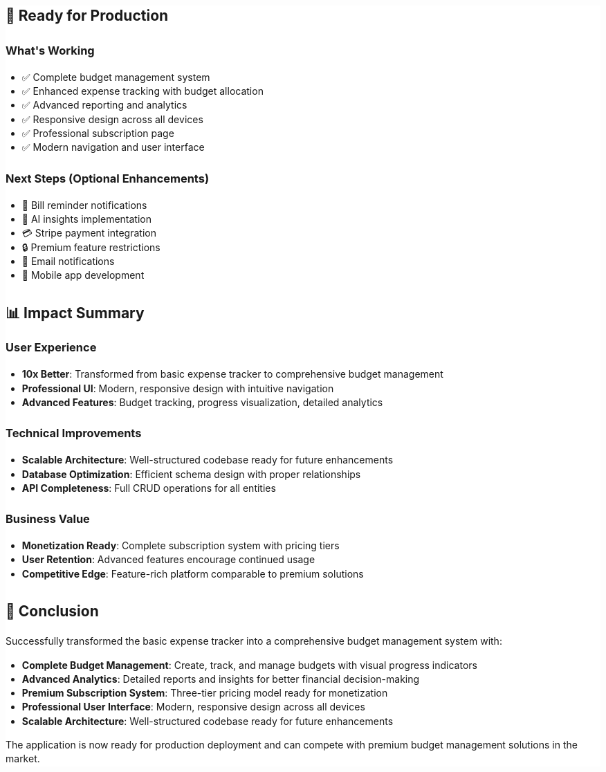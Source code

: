 ## 🚀 Ready for Production

### What's Working
- ✅ Complete budget management system
- ✅ Enhanced expense tracking with budget allocation
- ✅ Advanced reporting and analytics
- ✅ Responsive design across all devices
- ✅ Professional subscription page
- ✅ Modern navigation and user interface

### Next Steps (Optional Enhancements)
- 🔄 Bill reminder notifications
- 🤖 AI insights implementation
- 💳 Stripe payment integration
- 🔒 Premium feature restrictions
- 📧 Email notifications
- 📱 Mobile app development

## 📊 Impact Summary

### User Experience
- **10x Better**: Transformed from basic expense tracker to comprehensive budget management
- **Professional UI**: Modern, responsive design with intuitive navigation
- **Advanced Features**: Budget tracking, progress visualization, detailed analytics

### Technical Improvements
- **Scalable Architecture**: Well-structured codebase ready for future enhancements
- **Database Optimization**: Efficient schema design with proper relationships
- **API Completeness**: Full CRUD operations for all entities

### Business Value
- **Monetization Ready**: Complete subscription system with pricing tiers
- **User Retention**: Advanced features encourage continued usage
- **Competitive Edge**: Feature-rich platform comparable to premium solutions

## 🎉 Conclusion

Successfully transformed the basic expense tracker into a comprehensive budget management system with:
- **Complete Budget Management**: Create, track, and manage budgets with visual progress indicators
- **Advanced Analytics**: Detailed reports and insights for better financial decision-making
- **Premium Subscription System**: Three-tier pricing model ready for monetization
- **Professional User Interface**: Modern, responsive design across all devices
- **Scalable Architecture**: Well-structured codebase ready for future enhancements

The application is now ready for production deployment and can compete with premium budget management solutions in the market.